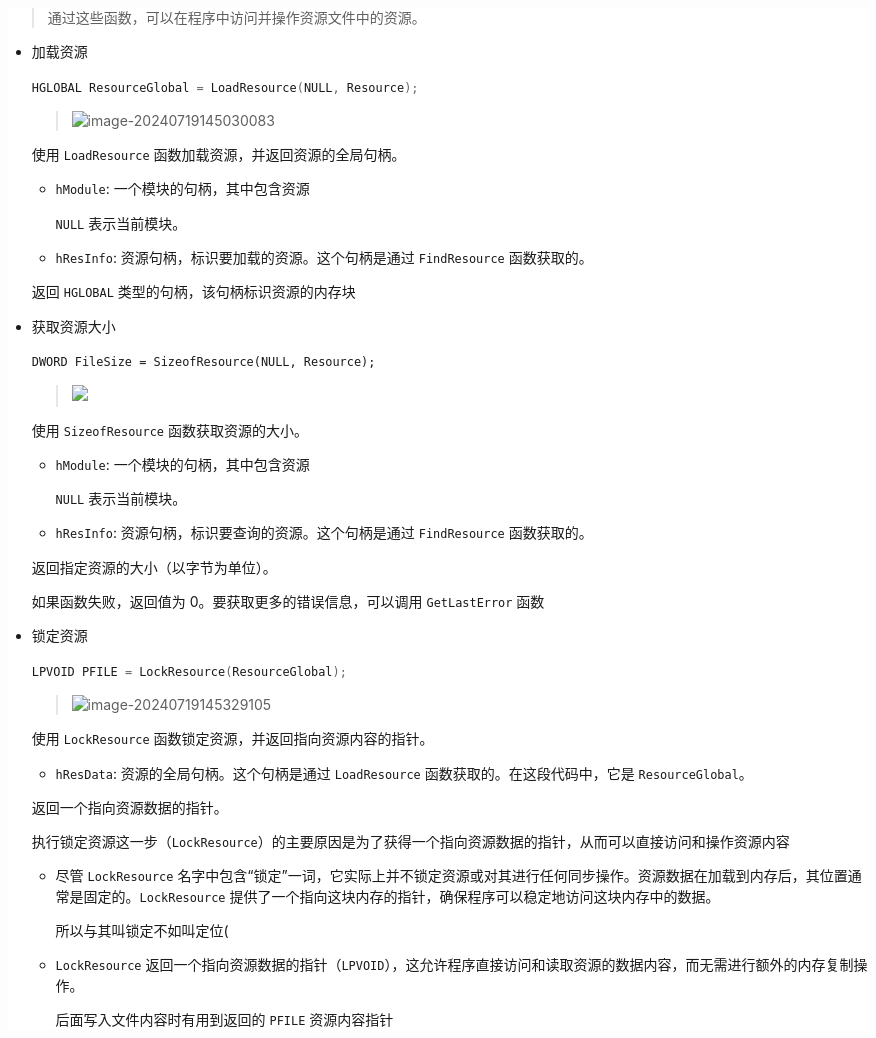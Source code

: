   > 通过这些函数，可以在程序中访问并操作资源文件中的资源。

- 加载资源

  ```cpp
  HGLOBAL ResourceGlobal = LoadResource(NULL, Resource);
  ```

  > ![image-20240719145030083](http://cdn.ayusummer233.top/DailyNotes/202407191450522.png)

  使用 `LoadResource` 函数加载资源，并返回资源的全局句柄。

  - `hModule`: 一个模块的句柄，其中包含资源

    `NULL` 表示当前模块。

  - `hResInfo`: 资源句柄，标识要加载的资源。这个句柄是通过 `FindResource` 函数获取的。

  返回 `HGLOBAL` 类型的句柄，该句柄标识资源的内存块

- 获取资源大小

  ```cpp\
  DWORD FileSize = SizeofResource(NULL, Resource);
  ```

  > ![](http://cdn.ayusummer233.top/DailyNotes/202407191453016.png)

  使用 `SizeofResource` 函数获取资源的大小。

  - `hModule`: 一个模块的句柄，其中包含资源

    `NULL` 表示当前模块。

  - `hResInfo`: 资源句柄，标识要查询的资源。这个句柄是通过 `FindResource` 函数获取的。

  返回指定资源的大小（以字节为单位）。

  如果函数失败，返回值为 0。要获取更多的错误信息，可以调用 `GetLastError` 函数

- 锁定资源

  ```cpp
  LPVOID PFILE = LockResource(ResourceGlobal);
  ```

  > ![image-20240719145329105](http://cdn.ayusummer233.top/DailyNotes/202407191453348.png)

  使用 `LockResource` 函数锁定资源，并返回指向资源内容的指针。

  - `hResData`: 资源的全局句柄。这个句柄是通过 `LoadResource` 函数获取的。在这段代码中，它是 `ResourceGlobal`。

  返回一个指向资源数据的指针。

  执行锁定资源这一步（`LockResource`）的主要原因是为了获得一个指向资源数据的指针，从而可以直接访问和操作资源内容

  - 尽管 `LockResource` 名字中包含“锁定”一词，它实际上并不锁定资源或对其进行任何同步操作。资源数据在加载到内存后，其位置通常是固定的。`LockResource` 提供了一个指向这块内存的指针，确保程序可以稳定地访问这块内存中的数据。

    所以与其叫锁定不如叫定位(

  - `LockResource` 返回一个指向资源数据的指针（`LPVOID`），这允许程序直接访问和读取资源的数据内容，而无需进行额外的内存复制操作。

    后面写入文件内容时有用到返回的 `PFILE` 资源内容指针
